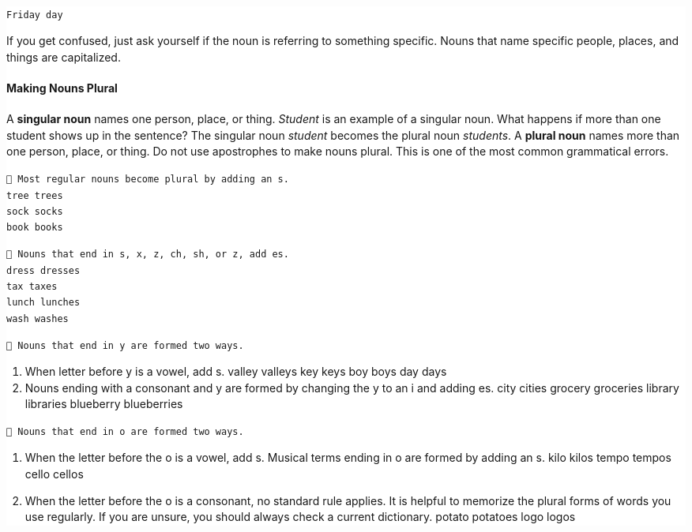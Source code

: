 ```
Friday day
```
If you get confused, just ask yourself if the noun is referring to something specific.
Nouns that name specific people, places, and things are capitalized.

#### Making Nouns Plural

A **singular noun** names one person, place, or thing. _Student_ is an example of a
singular noun. What happens if more than one student shows up in the sentence? The
singular noun _student_ becomes the plural noun _students_. A **plural noun** names more
than one person, place, or thing. Do not use apostrophes to make nouns plural. This is
one of the most common grammatical errors.

```
 Most regular nouns become plural by adding an s.
tree trees
sock socks
book books
```
```
 Nouns that end in s, x, z, ch, sh, or z, add es.
dress dresses
tax taxes
lunch lunches
wash washes
```
```
 Nouns that end in y are formed two ways.
```
1. When letter before y is a vowel, add s.
valley valleys
key keys
boy boys
day days
2. Nouns ending with a consonant and y are formed by changing the y to an i
and adding es.
city cities
grocery groceries
library libraries
blueberry blueberries

```
 Nouns that end in o are formed two ways.
```
1. When the letter before the o is a vowel, add s. Musical terms ending in o are
formed by adding an s.
kilo kilos
tempo tempos
cello cellos

2. When the letter before the o is a consonant, no standard rule applies. It is
helpful to memorize the plural forms of words you use regularly. If you are
unsure, you should always check a current dictionary.
potato potatoes
logo logos
